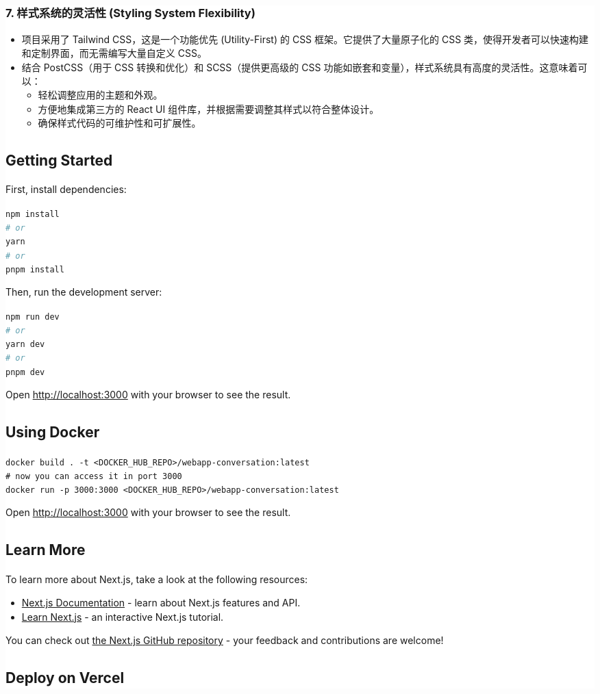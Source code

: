 ### 7. 样式系统的灵活性 (Styling System Flexibility)

*   项目采用了 Tailwind CSS，这是一个功能优先 (Utility-First) 的 CSS 框架。它提供了大量原子化的 CSS 类，使得开发者可以快速构建和定制界面，而无需编写大量自定义 CSS。
*   结合 PostCSS（用于 CSS 转换和优化）和 SCSS（提供更高级的 CSS 功能如嵌套和变量），样式系统具有高度的灵活性。这意味着可以：
    *   轻松调整应用的主题和外观。
    *   方便地集成第三方的 React UI 组件库，并根据需要调整其样式以符合整体设计。
    *   确保样式代码的可维护性和可扩展性。


## Getting Started
First, install dependencies:
```bash
npm install
# or
yarn
# or
pnpm install
```

Then, run the development server:

```bash
npm run dev
# or
yarn dev
# or
pnpm dev
```
Open [http://localhost:3000](http://localhost:3000) with your browser to see the result.

## Using Docker

```
docker build . -t <DOCKER_HUB_REPO>/webapp-conversation:latest
# now you can access it in port 3000
docker run -p 3000:3000 <DOCKER_HUB_REPO>/webapp-conversation:latest
```

Open [http://localhost:3000](http://localhost:3000) with your browser to see the result.

## Learn More

To learn more about Next.js, take a look at the following resources:

- [Next.js Documentation](https://nextjs.org/docs) - learn about Next.js features and API.
- [Learn Next.js](https://nextjs.org/learn) - an interactive Next.js tutorial.

You can check out [the Next.js GitHub repository](https://github.com/vercel/next.js/) - your feedback and contributions are welcome!

## Deploy on Vercel
